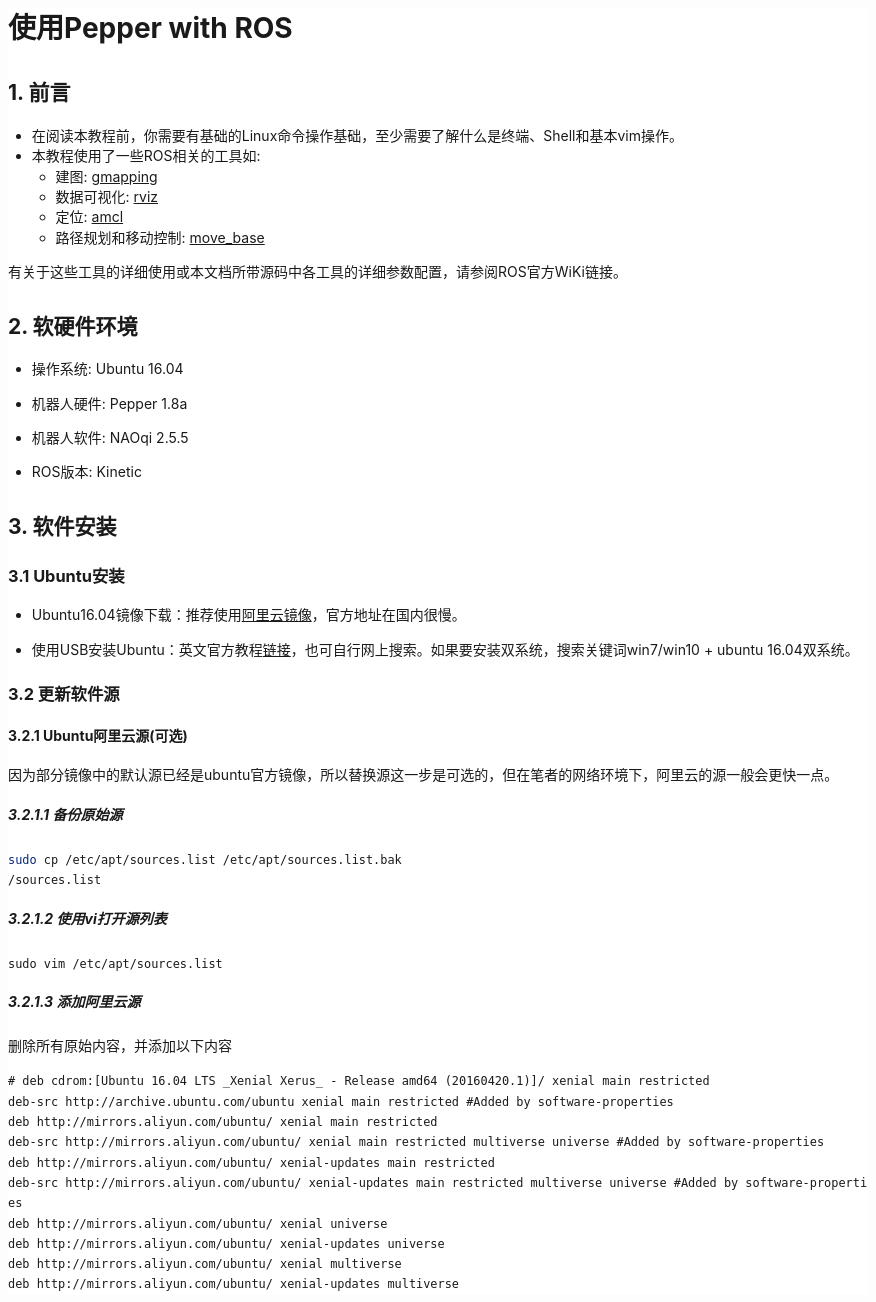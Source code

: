 # 使用Pepper with ROS

## 1. 前言
* 在阅读本教程前，你需要有基础的Linux命令操作基础，至少需要了解什么是终端、Shell和基本vim操作。
* 本教程使用了一些ROS相关的工具如:
  * 建图: [gmapping](http://wiki.ros.org/gmapping)
  * 数据可视化: [rviz](http://wiki.ros.org/rviz)
  * 定位: [amcl](http://wiki.ros.org/amcl)
  * 路径规划和移动控制: [move_base](http://wiki.ros.org/move_base)

有关于这些工具的详细使用或本文档所带源码中各工具的详细参数配置，请参阅ROS官方WiKi链接。



## 2. 软硬件环境

* 操作系统:  Ubuntu 16.04

* 机器人硬件:  Pepper 1.8a

* 机器人软件:  NAOqi 2.5.5

* ROS版本:  Kinetic 

  

## 3. 软件安装

### 3.1 Ubuntu安装

* Ubuntu16.04镜像下载：推荐使用[阿里云镜像](http://mirrors.aliyun.com/ubuntu-releases/16.04/)，官方地址在国内很慢。

* 使用USB安装Ubuntu：英文官方教程[链接](https://ubuntu.com/tutorials/create-a-usb-stick-on-windows#1-overview)，也可自行网上搜索。如果要安装双系统，搜索关键词win7/win10 + ubuntu 16.04双系统。

### 3.2 更新软件源

#### 3.2.1 Ubuntu阿里云源(可选)
因为部分镜像中的默认源已经是ubuntu官方镜像，所以替换源这一步是可选的，但在笔者的网络环境下，阿里云的源一般会更快一点。

##### 3.2.1.1  备份原始源
```bash
sudo cp /etc/apt/sources.list /etc/apt/sources.list.bak
/sources.list
```

##### 3.2.1.2  使用vi打开源列表
```
sudo vim /etc/apt/sources.list
```

##### 3.2.1.3  添加阿里云源
删除所有原始内容，并添加以下内容
```
# deb cdrom:[Ubuntu 16.04 LTS _Xenial Xerus_ - Release amd64 (20160420.1)]/ xenial main restricted
deb-src http://archive.ubuntu.com/ubuntu xenial main restricted #Added by software-properties
deb http://mirrors.aliyun.com/ubuntu/ xenial main restricted
deb-src http://mirrors.aliyun.com/ubuntu/ xenial main restricted multiverse universe #Added by software-properties
deb http://mirrors.aliyun.com/ubuntu/ xenial-updates main restricted
deb-src http://mirrors.aliyun.com/ubuntu/ xenial-updates main restricted multiverse universe #Added by software-properties
deb http://mirrors.aliyun.com/ubuntu/ xenial universe
deb http://mirrors.aliyun.com/ubuntu/ xenial-updates universe
deb http://mirrors.aliyun.com/ubuntu/ xenial multiverse
deb http://mirrors.aliyun.com/ubuntu/ xenial-updates multiverse
```